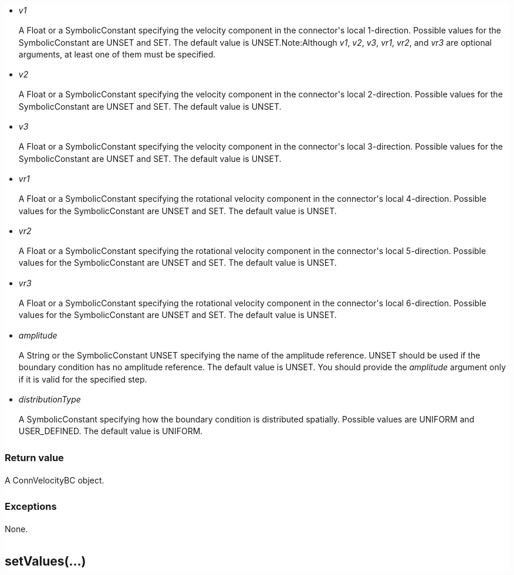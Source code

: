 - *v1*

  A Float or a SymbolicConstant specifying the velocity component in the connector's local 1-direction. Possible values for the SymbolicConstant are UNSET and SET. The default value is UNSET.Note:Although *v1*, *v2*, *v3*, *vr1*, *vr2*, and *vr3* are optional arguments, at least one of them must be specified.

- *v2*

  A Float or a SymbolicConstant specifying the velocity component in the connector's local 2-direction. Possible values for the SymbolicConstant are UNSET and SET. The default value is UNSET.

- *v3*

  A Float or a SymbolicConstant specifying the velocity component in the connector's local 3-direction. Possible values for the SymbolicConstant are UNSET and SET. The default value is UNSET.

- *vr1*

  A Float or a SymbolicConstant specifying the rotational velocity component in the connector's local 4-direction. Possible values for the SymbolicConstant are UNSET and SET. The default value is UNSET.

- *vr2*

  A Float or a SymbolicConstant specifying the rotational velocity component in the connector's local 5-direction. Possible values for the SymbolicConstant are UNSET and SET. The default value is UNSET.

- *vr3*

  A Float or a SymbolicConstant specifying the rotational velocity component in the connector's local 6-direction. Possible values for the SymbolicConstant are UNSET and SET. The default value is UNSET.

- *amplitude*

  A String or the SymbolicConstant UNSET specifying the name of the amplitude reference. UNSET should be used if the boundary condition has no amplitude reference. The default value is UNSET. You should provide the *amplitude* argument only if it is valid for the specified step.

- *distributionType*

  A SymbolicConstant specifying how the boundary condition is distributed spatially. Possible values are UNIFORM and USER_DEFINED. The default value is UNIFORM.

### Return value

A ConnVelocityBC object.

### Exceptions

None.



## setValues(...)

